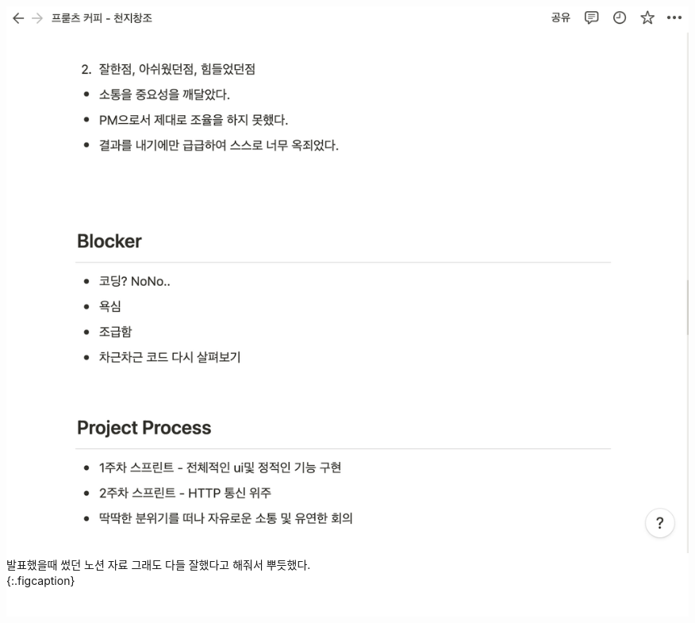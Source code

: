 ![presentaion](/assets/img/life/2022-04-09-life/2022-04-09-presentation.png)
발표했을때 썼던 노션 자료 그래도 다들 잘했다고 해줘서 뿌듯했다.  
{:.figcaption}  

<br/>  

